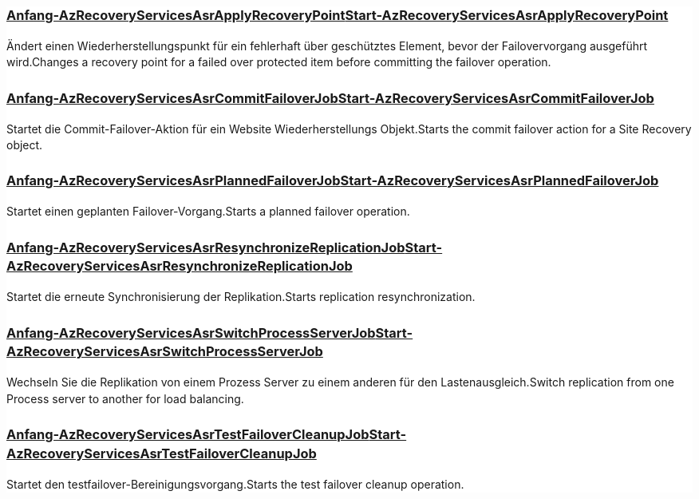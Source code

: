 ### [<span data-ttu-id="f6c4d-263">Anfang-AzRecoveryServicesAsrApplyRecoveryPoint</span><span class="sxs-lookup"><span data-stu-id="f6c4d-263">Start-AzRecoveryServicesAsrApplyRecoveryPoint</span></span>](Start-AzRecoveryServicesAsrApplyRecoveryPoint.md)
<span data-ttu-id="f6c4d-264">Ändert einen Wiederherstellungspunkt für ein fehlerhaft über geschütztes Element, bevor der Failovervorgang ausgeführt wird.</span><span class="sxs-lookup"><span data-stu-id="f6c4d-264">Changes a recovery point for a failed over protected item before committing the failover operation.</span></span>

### [<span data-ttu-id="f6c4d-265">Anfang-AzRecoveryServicesAsrCommitFailoverJob</span><span class="sxs-lookup"><span data-stu-id="f6c4d-265">Start-AzRecoveryServicesAsrCommitFailoverJob</span></span>](Start-AzRecoveryServicesAsrCommitFailoverJob.md)
<span data-ttu-id="f6c4d-266">Startet die Commit-Failover-Aktion für ein Website Wiederherstellungs Objekt.</span><span class="sxs-lookup"><span data-stu-id="f6c4d-266">Starts the commit failover action for a Site Recovery object.</span></span>

### [<span data-ttu-id="f6c4d-267">Anfang-AzRecoveryServicesAsrPlannedFailoverJob</span><span class="sxs-lookup"><span data-stu-id="f6c4d-267">Start-AzRecoveryServicesAsrPlannedFailoverJob</span></span>](Start-AzRecoveryServicesAsrPlannedFailoverJob.md)
<span data-ttu-id="f6c4d-268">Startet einen geplanten Failover-Vorgang.</span><span class="sxs-lookup"><span data-stu-id="f6c4d-268">Starts a planned failover operation.</span></span>

### [<span data-ttu-id="f6c4d-269">Anfang-AzRecoveryServicesAsrResynchronizeReplicationJob</span><span class="sxs-lookup"><span data-stu-id="f6c4d-269">Start-AzRecoveryServicesAsrResynchronizeReplicationJob</span></span>](Start-AzRecoveryServicesAsrResynchronizeReplicationJob.md)
<span data-ttu-id="f6c4d-270">Startet die erneute Synchronisierung der Replikation.</span><span class="sxs-lookup"><span data-stu-id="f6c4d-270">Starts replication resynchronization.</span></span>

### [<span data-ttu-id="f6c4d-271">Anfang-AzRecoveryServicesAsrSwitchProcessServerJob</span><span class="sxs-lookup"><span data-stu-id="f6c4d-271">Start-AzRecoveryServicesAsrSwitchProcessServerJob</span></span>](Start-AzRecoveryServicesAsrSwitchProcessServerJob.md)
<span data-ttu-id="f6c4d-272">Wechseln Sie die Replikation von einem Prozess Server zu einem anderen für den Lastenausgleich.</span><span class="sxs-lookup"><span data-stu-id="f6c4d-272">Switch replication from one Process server to another for load balancing.</span></span>

### [<span data-ttu-id="f6c4d-273">Anfang-AzRecoveryServicesAsrTestFailoverCleanupJob</span><span class="sxs-lookup"><span data-stu-id="f6c4d-273">Start-AzRecoveryServicesAsrTestFailoverCleanupJob</span></span>](Start-AzRecoveryServicesAsrTestFailoverCleanupJob.md)
<span data-ttu-id="f6c4d-274">Startet den testfailover-Bereinigungsvorgang.</span><span class="sxs-lookup"><span data-stu-id="f6c4d-274">Starts the test failover cleanup operation.</span></span>
